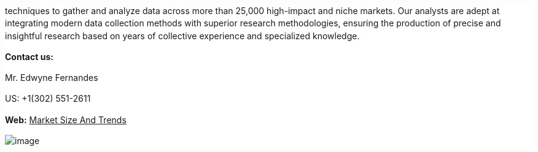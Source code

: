 techniques to gather and analyze data across more than 25,000 high-impact and niche markets. Our analysts are adept at integrating modern data collection methods with superior research methodologies, ensuring the production of precise and insightful research based on years of collective experience and specialized knowledge.</span></p></div><div class="" data-test-id=""><p><strong><span class="">Contact us:</span></strong></p></div><div class="" data-test-id=""><p><span class="">Mr. Edwyne Fernandes</span></p></div><div class="" data-test-id=""><p><span class="">US: +1(302) 551-2611<br /></span></p><p><span class=""><strong>Web:</strong> <a href="https://www.marketsizeandtrends.com/" target="_blank">Market Size And Trends</a></span></p></div>
![image](https://github.com/user-attachments/assets/547cc72f-fc62-4cf0-93cd-21a3af8df1ca)
